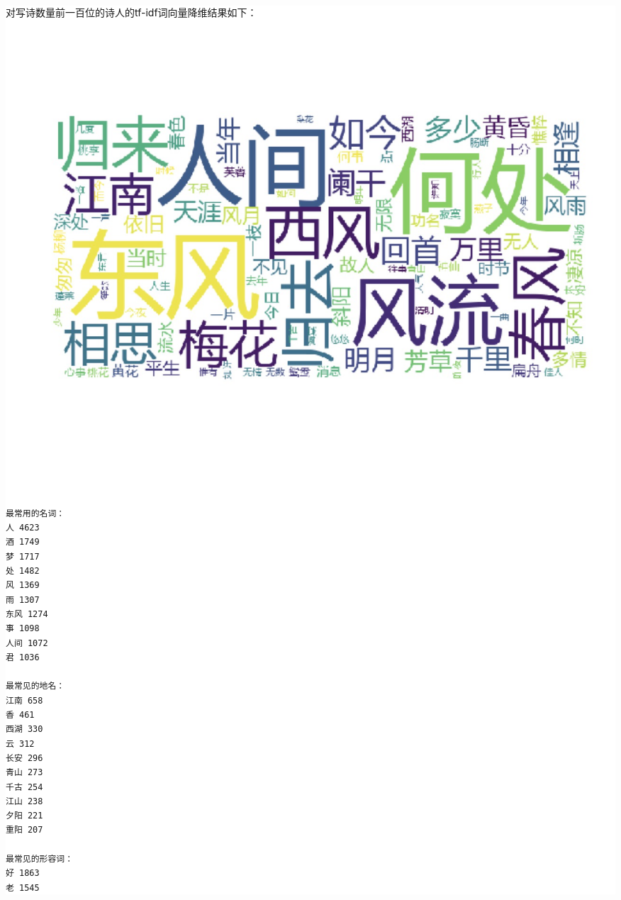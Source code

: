 对写诗数量前一百位的诗人的tf-idf词向量降维结果如下：
![](https://github.com/wfyhehe/poetry-mining/blob/master/images/wordcloud.jpg)
```

最常用的名词：
人 4623
酒 1749
梦 1717
处 1482
风 1369
雨 1307
东风 1274
事 1098
人间 1072
君 1036

最常见的地名：
江南 658
香 461
西湖 330
云 312
长安 296
青山 273
千古 254
江山 238
夕阳 221
重阳 207

最常见的形容词：
好 1863
老 1545
```